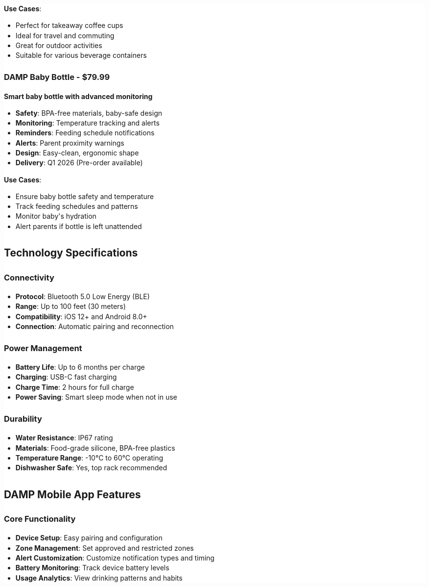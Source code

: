 **Use Cases**:
- Perfect for takeaway coffee cups
- Ideal for travel and commuting
- Great for outdoor activities
- Suitable for various beverage containers

### DAMP Baby Bottle - $79.99
**Smart baby bottle with advanced monitoring**
- **Safety**: BPA-free materials, baby-safe design
- **Monitoring**: Temperature tracking and alerts
- **Reminders**: Feeding schedule notifications
- **Alerts**: Parent proximity warnings
- **Design**: Easy-clean, ergonomic shape
- **Delivery**: Q1 2026 (Pre-order available)

**Use Cases**:
- Ensure baby bottle safety and temperature
- Track feeding schedules and patterns
- Monitor baby's hydration
- Alert parents if bottle is left unattended

## Technology Specifications

### Connectivity
- **Protocol**: Bluetooth 5.0 Low Energy (BLE)
- **Range**: Up to 100 feet (30 meters)
- **Compatibility**: iOS 12+ and Android 8.0+
- **Connection**: Automatic pairing and reconnection

### Power Management
- **Battery Life**: Up to 6 months per charge
- **Charging**: USB-C fast charging
- **Charge Time**: 2 hours for full charge
- **Power Saving**: Smart sleep mode when not in use

### Durability
- **Water Resistance**: IP67 rating
- **Materials**: Food-grade silicone, BPA-free plastics
- **Temperature Range**: -10°C to 60°C operating
- **Dishwasher Safe**: Yes, top rack recommended

## DAMP Mobile App Features

### Core Functionality
- **Device Setup**: Easy pairing and configuration
- **Zone Management**: Set approved and restricted zones
- **Alert Customization**: Customize notification types and timing
- **Battery Monitoring**: Track device battery levels
- **Usage Analytics**: View drinking patterns and habits
